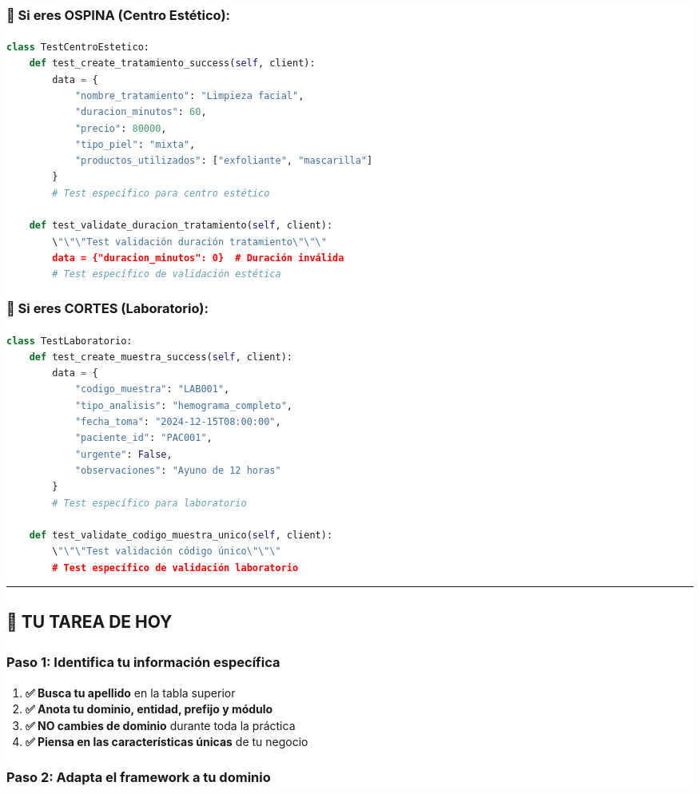 ### **💄 Si eres OSPINA (Centro Estético):**

```python
class TestCentroEstetico:
    def test_create_tratamiento_success(self, client):
        data = {
            "nombre_tratamiento": "Limpieza facial",
            "duracion_minutos": 60,
            "precio": 80000,
            "tipo_piel": "mixta",
            "productos_utilizados": ["exfoliante", "mascarilla"]
        }
        # Test específico para centro estético

    def test_validate_duracion_tratamiento(self, client):
        \"\"\"Test validación duración tratamiento\"\"\"
        data = {"duracion_minutos": 0}  # Duración inválida
        # Test específico de validación estética
```

### **🧪 Si eres CORTES (Laboratorio):**

```python
class TestLaboratorio:
    def test_create_muestra_success(self, client):
        data = {
            "codigo_muestra": "LAB001",
            "tipo_analisis": "hemograma_completo",
            "fecha_toma": "2024-12-15T08:00:00",
            "paciente_id": "PAC001",
            "urgente": False,
            "observaciones": "Ayuno de 12 horas"
        }
        # Test específico para laboratorio

    def test_validate_codigo_muestra_unico(self, client):
        \"\"\"Test validación código único\"\"\"
        # Test específico de validación laboratorio
```

---

## 🎯 **TU TAREA DE HOY**

### **Paso 1: Identifica tu información específica**

1. **✅ Busca tu apellido** en la tabla superior
2. **✅ Anota tu dominio, entidad, prefijo y módulo**
3. **✅ NO cambies de dominio** durante toda la práctica
4. **✅ Piensa en las características únicas** de tu negocio

### **Paso 2: Adapta el framework a tu dominio**
